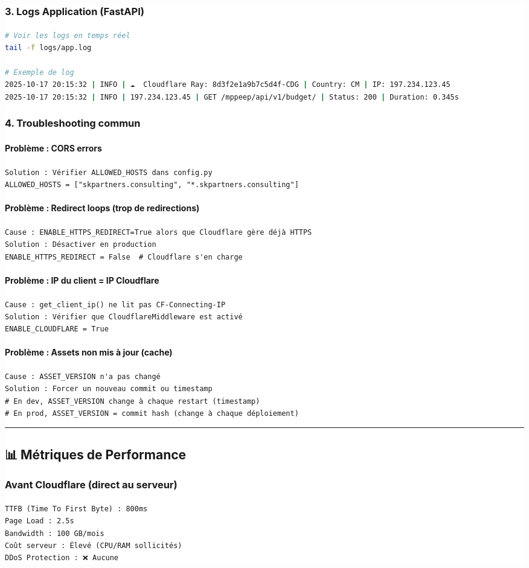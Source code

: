 ### 3. Logs Application (FastAPI)

```bash
# Voir les logs en temps réel
tail -f logs/app.log

# Exemple de log
2025-10-17 20:15:32 | INFO | ☁️  Cloudflare Ray: 8d3f2e1a9b7c5d4f-CDG | Country: CM | IP: 197.234.123.45
2025-10-17 20:15:32 | INFO | 197.234.123.45 | GET /mppeep/api/v1/budget/ | Status: 200 | Duration: 0.345s
```

### 4. Troubleshooting commun

#### Problème : CORS errors

```
Solution : Vérifier ALLOWED_HOSTS dans config.py
ALLOWED_HOSTS = ["skpartners.consulting", "*.skpartners.consulting"]
```

#### Problème : Redirect loops (trop de redirections)

```
Cause : ENABLE_HTTPS_REDIRECT=True alors que Cloudflare gère déjà HTTPS
Solution : Désactiver en production
ENABLE_HTTPS_REDIRECT = False  # Cloudflare s'en charge
```

#### Problème : IP du client = IP Cloudflare

```
Cause : get_client_ip() ne lit pas CF-Connecting-IP
Solution : Vérifier que CloudflareMiddleware est activé
ENABLE_CLOUDFLARE = True
```

#### Problème : Assets non mis à jour (cache)

```
Cause : ASSET_VERSION n'a pas changé
Solution : Forcer un nouveau commit ou timestamp
# En dev, ASSET_VERSION change à chaque restart (timestamp)
# En prod, ASSET_VERSION = commit hash (change à chaque déploiement)
```

---

## 📊 Métriques de Performance

### Avant Cloudflare (direct au serveur)
```
TTFB (Time To First Byte) : 800ms
Page Load : 2.5s
Bandwidth : 100 GB/mois
Coût serveur : Élevé (CPU/RAM sollicités)
DDoS Protection : ❌ Aucune
```

